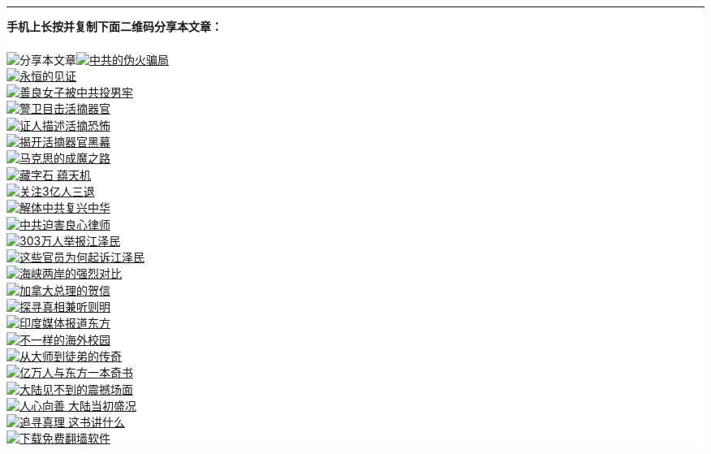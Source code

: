 <hr>    <strong>手机上长按并复制下面二维码分享本文章：</strong><br><br><img src="https://chart.apis.google.com/chart?cht=qr&chs=240x240&choe=UTF-8&chld=M|2&chl=/gb/14/9/24/n4255693.md%231" title="分享本文章"></td><td valign=TOP><a href="/gb/16/1/21/n4622075.md?dfh#1" target="_blank"><img src="https://raw.githubusercontent.com/zkouno3802/djy/master/gb/300/wei-f1.jpg" title="中共的伪火骗局"  alt="中共的伪火骗局"></a><br><a href="https://github.com/zkouno3802/www/blob/master/README.md?dfh#9" target="_blank"><img src="https://raw.githubusercontent.com/zkouno3802/djy/master/gb/300/yong-h.jpg" title="永恒的见证"  alt="永恒的见证"></a><br><a href="/gb/13/9/29/n3974789.md?dfh#1" target="_blank"><img src="https://raw.githubusercontent.com/zkouno3802/djy/master/gb/300/shang-lnz.jpg" title="善良女子被中共投男牢"  alt="善良女子被中共投男牢"></a><br><a href="/gb/16/3/16/n4663449.md?dfh#1" target="_blank"><img src="https://raw.githubusercontent.com/zkouno3802/djy/master/gb/300/huo-z3.jpg" title="警卫目击活摘器官"  alt="警卫目击活摘器官"></a><br><a href="/gb/16/8/7/n8177641.md?dfh#1" target="_blank"><img src="https://raw.githubusercontent.com/zkouno3802/djy/master/gb/300/huo-z4.jpg" title="证人描述活摘恐怖"  alt="证人描述活摘恐怖"></a><br><a href="/gb/10/4/19/n2881569.md?dfh#1" target="_blank"><img src="https://raw.githubusercontent.com/zkouno3802/djy/master/gb/300/huo-z1.jpg" title="揭开活摘器官黑幕"  alt="揭开活摘器官黑幕"></a><br><a href="/gb/10/11/7/n3077476.md?dfh#1" target="_blank"><img src="https://raw.githubusercontent.com/zkouno3802/djy/master/gb/300/ma-ks.jpg" title="马克思的成魔之路"  alt="马克思的成魔之路"></a><br><a href="/gb/14/6/9/n4173977.md?dfh#1" target="_blank"><img src="https://raw.githubusercontent.com/zkouno3802/djy/master/gb/300/chang-zs.jpg" title="藏字石 蕴天机"  alt="藏字石 蕴天机"></a><br><a href="/gb/18/5/10/n10381511.md?dfh#1" target="_blank"><img src="https://raw.githubusercontent.com/zkouno3802/djy/master/gb/300/st1.jpg" title="关注3亿人三退"  alt="关注3亿人三退"></a><br><a href="/gb/18/3/21/n10237682.md?dfh#1" target="_blank"><img src="https://raw.githubusercontent.com/zkouno3802/djy/master/gb/300/jie-t.jpg" title="解体中共复兴中华"  alt="解体中共复兴中华"></a><br><a href="/gb/9/2/9/n2422991.md?dfh#1" target="_blank"><img src="https://raw.githubusercontent.com/zkouno3802/djy/master/gb/300/gao-zs.jpg" title="中共迫害良心律师"  alt="中共迫害良心律师"></a><br><a href="/gb/18/12/9/n10900044.md?dfh#1" target="_blank"><img src="https://raw.githubusercontent.com/zkouno3802/djy/master/gb/300/sj1.jpg" title="303万人举报江泽民"  alt="303万人举报江泽民"></a><br><a href="/gb/18/8/28/n10672014.md?dfh#1" target="_blank"><img src="https://raw.githubusercontent.com/zkouno3802/djy/master/gb/300/sj2.jpg" title="这些官员为何起诉江泽民"  alt="这些官员为何起诉江泽民"></a><br><a href="/gb/8/12/18/n2367165.md?dfh#1" target="_blank"><img src="https://raw.githubusercontent.com/zkouno3802/djy/master/gb/300/liangan.jpg" title="海峡两岸的强烈对比"  alt="海峡两岸的强烈对比"></a><br><a href="/gb/15/12/10/n4593139.md?dfh#1" target="_blank"><img src="https://raw.githubusercontent.com/zkouno3802/djy/master/gb/300/jia-ndzl.jpg" title="加拿大总理的贺信"  alt="加拿大总理的贺信"></a><br><a href="/gb/11/6/17/n3289382.md?dfh#1" target="_blank"><img src="https://raw.githubusercontent.com/zkouno3802/djy/master/gb/300/xiao-wd.jpg" title="探寻真相兼听则明"  alt="探寻真相兼听则明"></a><br><a href="/gb/18/10/27/n10812623.md?dfh#1" target="_blank"><img src="https://raw.githubusercontent.com/zkouno3802/djy/master/gb/300/yindu.jpg" title="印度媒体报道东方"  alt="印度媒体报道东方"></a><br><a href="/gb/18/6/9/n10469652.md?dfh#1" target="_blank"><img src="https://raw.githubusercontent.com/zkouno3802/djy/master/gb/300/xie-j.jpg" title="不一样的海外校园"  alt="不一样的海外校园"></a><br><a href="/gb/7/4/5/n1669415.md?dfh#1" target="_blank"><img src="https://raw.githubusercontent.com/zkouno3802/djy/master/gb/300/li-up.jpg" title="从大师到徒弟的传奇"  alt="从大师到徒弟的传奇"></a><br><a href="/gb/17/5/26/n9191512.md?dfh#1" target="_blank"><img src="https://raw.githubusercontent.com/zkouno3802/djy/master/gb/300/zfl2.jpg" title="亿万人与东方一本奇书"  alt="亿万人与东方一本奇书"></a><br><a href="/gb/13/11/27/n4020290.md?dfh#1" target="_blank"><img src="https://raw.githubusercontent.com/zkouno3802/djy/master/gb/300/zhen-h.jpg" title="大陆见不到的震撼场面"  alt="大陆见不到的震撼场面"></a><br><a href="/gb/15/7/17/n4482910.md?dfh#1" target="_blank"><img src="https://raw.githubusercontent.com/zkouno3802/djy/master/gb/300/dalu-sk.jpg" title="人心向善 大陆当初盛况"  alt="人心向善 大陆当初盛况"></a><br><a href="/gb/19/1/5/n10955468.md?dfh#1" target="_blank"><img src="https://raw.githubusercontent.com/zkouno3802/djy/master/gb/300/zfl1.jpg" title="追寻真理 这书讲什么"  alt="追寻真理 这书讲什么"></a><br><a href="https://github.com/bannedbook/fanqiang/wiki" target="_blank"><img src="https://raw.githubusercontent.com/zkouno3802/djy/master/gb/300/fq1.jpg" title="下载免费翻墙软件"  alt="下载免费翻墙软件"></a><br></td></tr></table>